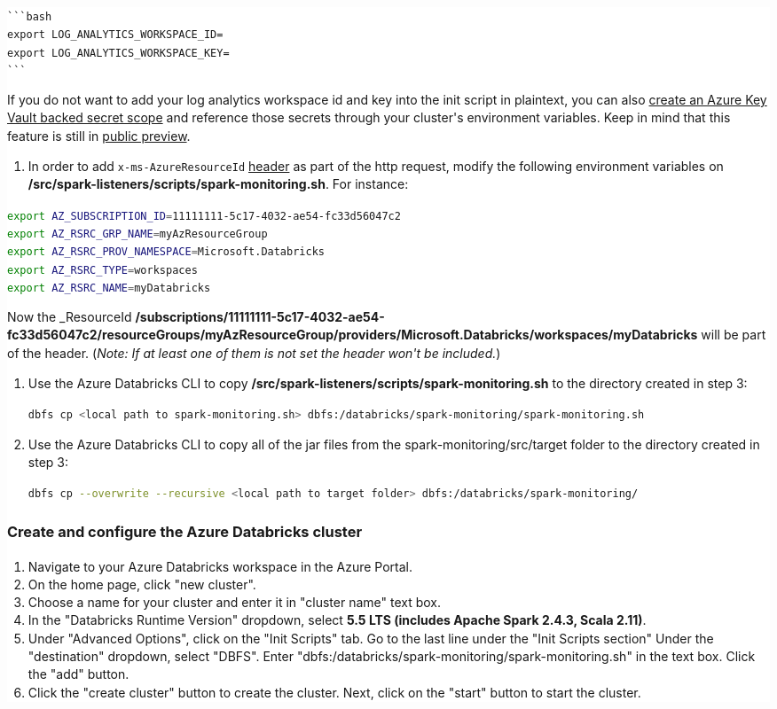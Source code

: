     ```bash
    export LOG_ANALYTICS_WORKSPACE_ID=
    export LOG_ANALYTICS_WORKSPACE_KEY=
    ```

If you do not want to add your log analytics workspace id and key into the
init script in plaintext, you can also [create an Azure Key Vault backed secret
scope](./docs/keyvault-backed-secrets.md) and reference those secrets through
your cluster's environment variables. Keep in mind that this feature is still in
[public preview](https://docs.microsoft.com/en-us/azure/databricks/release-notes/release-types).

1. In order to add `x-ms-AzureResourceId` [header](https://docs.microsoft.com/en-us/azure/azure-monitor/platform/data-collector-api#request-headers) as part of the http request, modify the following environment
variables on **/src/spark-listeners/scripts/spark-monitoring.sh**.
For instance:

```bash
export AZ_SUBSCRIPTION_ID=11111111-5c17-4032-ae54-fc33d56047c2
export AZ_RSRC_GRP_NAME=myAzResourceGroup
export AZ_RSRC_PROV_NAMESPACE=Microsoft.Databricks
export AZ_RSRC_TYPE=workspaces
export AZ_RSRC_NAME=myDatabricks
```

Now the _ResourceId **/subscriptions/11111111-5c17-4032-ae54-fc33d56047c2/resourceGroups/myAzResourceGroup/providers/Microsoft.Databricks/workspaces/myDatabricks** will be part of the header.
(*Note: If at least one of them is not set the header won't be included.*)

1. Use the Azure Databricks CLI to copy **/src/spark-listeners/scripts/spark-monitoring.sh** to the directory created in step 3:

    ```bash
    dbfs cp <local path to spark-monitoring.sh> dbfs:/databricks/spark-monitoring/spark-monitoring.sh
    ```

1. Use the Azure Databricks CLI to copy all of the jar files from the spark-monitoring/src/target folder to the directory created in step 3:

    ```bash
    dbfs cp --overwrite --recursive <local path to target folder> dbfs:/databricks/spark-monitoring/
    ```

### Create and configure the Azure Databricks cluster

1. Navigate to your Azure Databricks workspace in the Azure Portal.
1. On the home page, click "new cluster".
1. Choose a name for your cluster and enter it in "cluster name" text box.
1. In the "Databricks Runtime Version" dropdown, select **5.5 LTS (includes Apache Spark 2.4.3, Scala 2.11)**.
1. Under "Advanced Options", click on the "Init Scripts" tab. Go to the last line under the "Init Scripts section" Under the "destination" dropdown, select "DBFS". Enter "dbfs:/databricks/spark-monitoring/spark-monitoring.sh" in the text box. Click the "add" button.
1. Click the "create cluster" button to create the cluster. Next, click on the "start" button to start the cluster.
